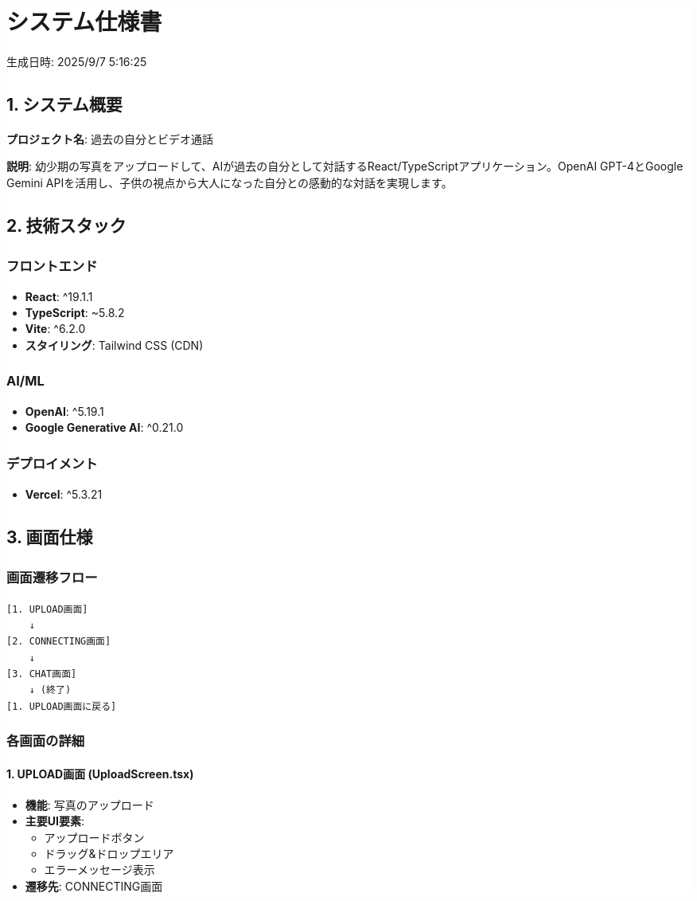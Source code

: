 # システム仕様書

生成日時: 2025/9/7 5:16:25

## 1. システム概要

**プロジェクト名**: 過去の自分とビデオ通話

**説明**: 幼少期の写真をアップロードして、AIが過去の自分として対話するReact/TypeScriptアプリケーション。OpenAI GPT-4とGoogle Gemini APIを活用し、子供の視点から大人になった自分との感動的な対話を実現します。

## 2. 技術スタック

### フロントエンド
- **React**: ^19.1.1
- **TypeScript**: ~5.8.2
- **Vite**: ^6.2.0
- **スタイリング**: Tailwind CSS (CDN)

### AI/ML
- **OpenAI**: ^5.19.1
- **Google Generative AI**: ^0.21.0

### デプロイメント
- **Vercel**: ^5.3.21

## 3. 画面仕様

### 画面遷移フロー
```
[1. UPLOAD画面]
    ↓
[2. CONNECTING画面]
    ↓
[3. CHAT画面]
    ↓ (終了)
[1. UPLOAD画面に戻る]
```

### 各画面の詳細

#### 1. UPLOAD画面 (UploadScreen.tsx)
- **機能**: 写真のアップロード
- **主要UI要素**: 
  - アップロードボタン
  - ドラッグ&ドロップエリア
  - エラーメッセージ表示
- **遷移先**: CONNECTING画面
